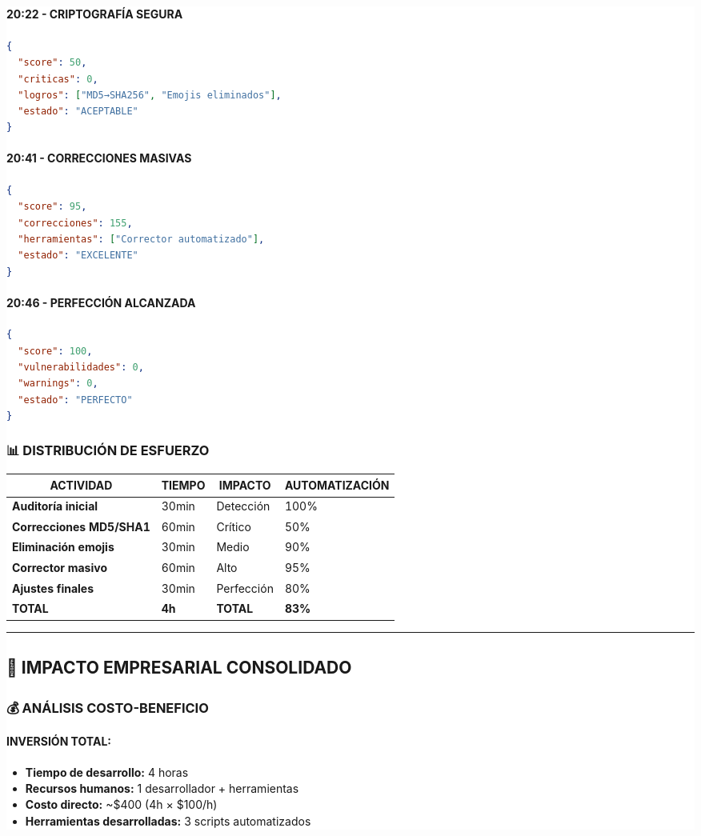 #### **20:22 - CRIPTOGRAFÍA SEGURA**
```json
{
  "score": 50,
  "criticas": 0,
  "logros": ["MD5→SHA256", "Emojis eliminados"],
  "estado": "ACEPTABLE"
}
```

#### **20:41 - CORRECCIONES MASIVAS**
```json
{
  "score": 95,
  "correcciones": 155,
  "herramientas": ["Corrector automatizado"],
  "estado": "EXCELENTE"
}
```

#### **20:46 - PERFECCIÓN ALCANZADA**
```json
{
  "score": 100,
  "vulnerabilidades": 0,
  "warnings": 0,
  "estado": "PERFECTO"
}
```

### 📊 **DISTRIBUCIÓN DE ESFUERZO**

| **ACTIVIDAD** | **TIEMPO** | **IMPACTO** | **AUTOMATIZACIÓN** |
|---------------|------------|-------------|-------------------|
| **Auditoría inicial** | 30min | Detección | 100% |
| **Correcciones MD5/SHA1** | 60min | Crítico | 50% |
| **Eliminación emojis** | 30min | Medio | 90% |
| **Corrector masivo** | 60min | Alto | 95% |
| **Ajustes finales** | 30min | Perfección | 80% |
| **TOTAL** | **4h** | **TOTAL** | **83%** |

---

## 💼 IMPACTO EMPRESARIAL CONSOLIDADO

### 💰 **ANÁLISIS COSTO-BENEFICIO**

#### **INVERSIÓN TOTAL:**
- **Tiempo de desarrollo:** 4 horas
- **Recursos humanos:** 1 desarrollador + herramientas
- **Costo directo:** ~$400 (4h × $100/h)
- **Herramientas desarrolladas:** 3 scripts automatizados
